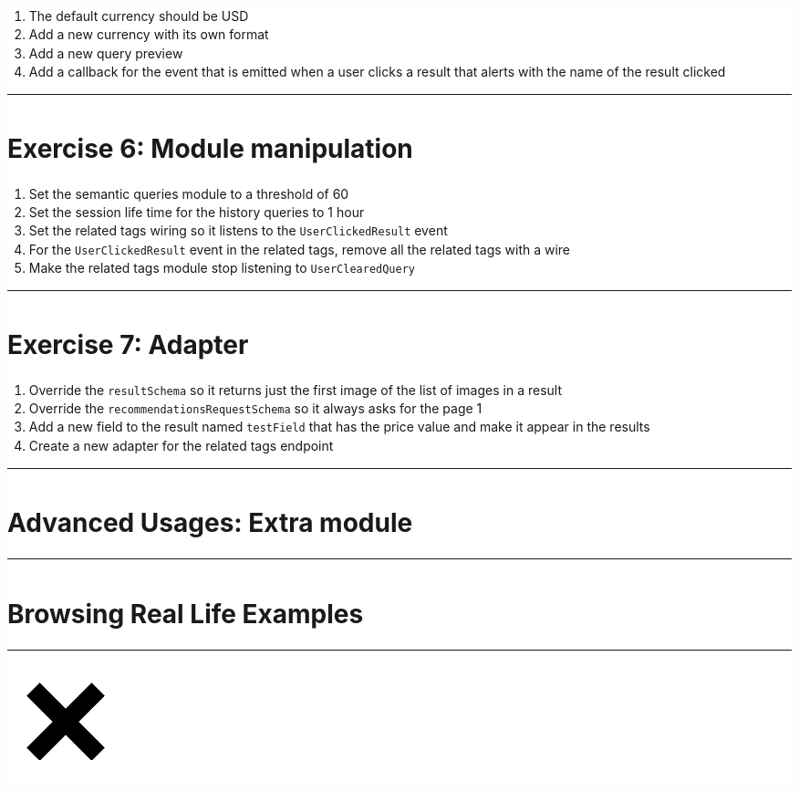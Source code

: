 1. The default currency should be USD
2. Add a new currency with its own format
3. Add a new query preview 
4. Add a callback for the event that is emitted when a user clicks a result that alerts with the name of the result clicked

<Timer :minutes="6"/>

---

# Exercise 6: Module manipulation

1. Set the semantic queries module to a threshold of 60
2. Set the session life time for the history queries to 1 hour
3. Set the related tags wiring so it listens to the `UserClickedResult` event
4. For the `UserClickedResult` event in the related tags, remove all the related tags with a wire
5. Make the related tags module stop listening to `UserClearedQuery`
   
<Timer :minutes="10"/>

---

# Exercise 7: Adapter

1. Override the `resultSchema` so it returns just the first image of the list of images in a result
2. Override the `recommendationsRequestSchema` so it always asks for the page 1
3. Add a new field to the result named `testField` that has the price value and make it appear in the results
4. Create a new adapter for the related tags endpoint

<Timer :minutes="10"/>

---

# Advanced Usages: Extra module

---

# Browsing Real Life Examples

---

<div class="flex h-full justify-center items-center">

![x-logo](images%2Fx-logo.gif)

</div>